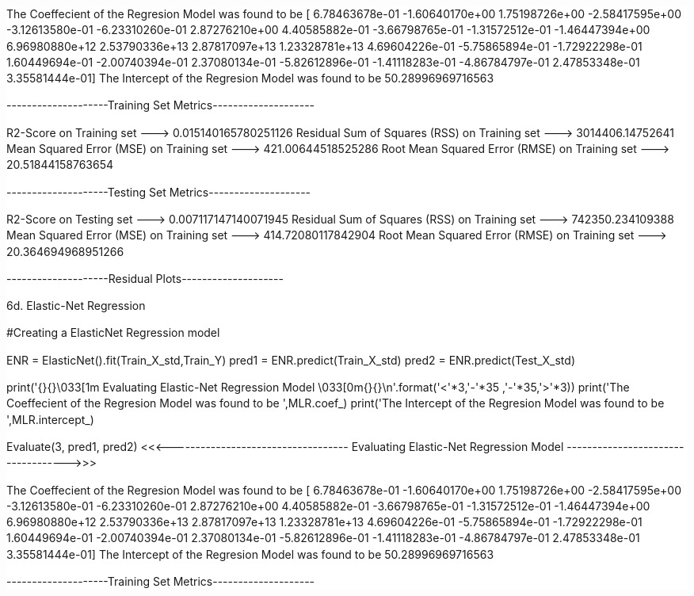 The Coeffecient of the Regresion Model was found to be  [ 6.78463678e-01 -1.60640170e+00  1.75198726e+00 -2.58417595e+00
 -3.12613580e-01 -6.23310260e-01  2.87276210e+00  4.40585882e-01
 -3.66798765e-01 -1.31572512e-01 -1.46447394e+00  6.96980880e+12
  2.53790336e+13  2.87817097e+13  1.23328781e+13  4.69604226e-01
 -5.75865894e-01 -1.72922298e-01  1.60449694e-01 -2.00740394e-01
  2.37080134e-01 -5.82612896e-01 -1.41118283e-01 -4.86784797e-01
  2.47853348e-01  3.35581444e-01]
The Intercept of the Regresion Model was found to be  50.28996969716563


--------------------Training Set Metrics--------------------

R2-Score on Training set ---> 0.015140165780251126
Residual Sum of Squares (RSS) on Training set  ---> 3014406.14752641
Mean Squared Error (MSE) on Training set       ---> 421.00644518525286
Root Mean Squared Error (RMSE) on Training set ---> 20.51844158763654

--------------------Testing Set Metrics--------------------

R2-Score on Testing set ---> 0.007117147140071945
Residual Sum of Squares (RSS) on Training set  ---> 742350.234109388
Mean Squared Error (MSE) on Training set       ---> 414.72080117842904
Root Mean Squared Error (RMSE) on Training set ---> 20.364694968951266

--------------------Residual Plots--------------------

6d. Elastic-Net Regression


#Creating a ElasticNet Regression model

ENR = ElasticNet().fit(Train_X_std,Train_Y)
pred1 = ENR.predict(Train_X_std)
pred2 = ENR.predict(Test_X_std)

print('{}{}\033[1m Evaluating Elastic-Net Regression Model \033[0m{}{}\n'.format('<'*3,'-'*35 ,'-'*35,'>'*3))
print('The Coeffecient of the Regresion Model was found to be ',MLR.coef_)
print('The Intercept of the Regresion Model was found to be ',MLR.intercept_)

Evaluate(3, pred1, pred2)
<<<----------------------------------- Evaluating Elastic-Net Regression Model ----------------------------------->>>

The Coeffecient of the Regresion Model was found to be  [ 6.78463678e-01 -1.60640170e+00  1.75198726e+00 -2.58417595e+00
 -3.12613580e-01 -6.23310260e-01  2.87276210e+00  4.40585882e-01
 -3.66798765e-01 -1.31572512e-01 -1.46447394e+00  6.96980880e+12
  2.53790336e+13  2.87817097e+13  1.23328781e+13  4.69604226e-01
 -5.75865894e-01 -1.72922298e-01  1.60449694e-01 -2.00740394e-01
  2.37080134e-01 -5.82612896e-01 -1.41118283e-01 -4.86784797e-01
  2.47853348e-01  3.35581444e-01]
The Intercept of the Regresion Model was found to be  50.28996969716563


--------------------Training Set Metrics--------------------
